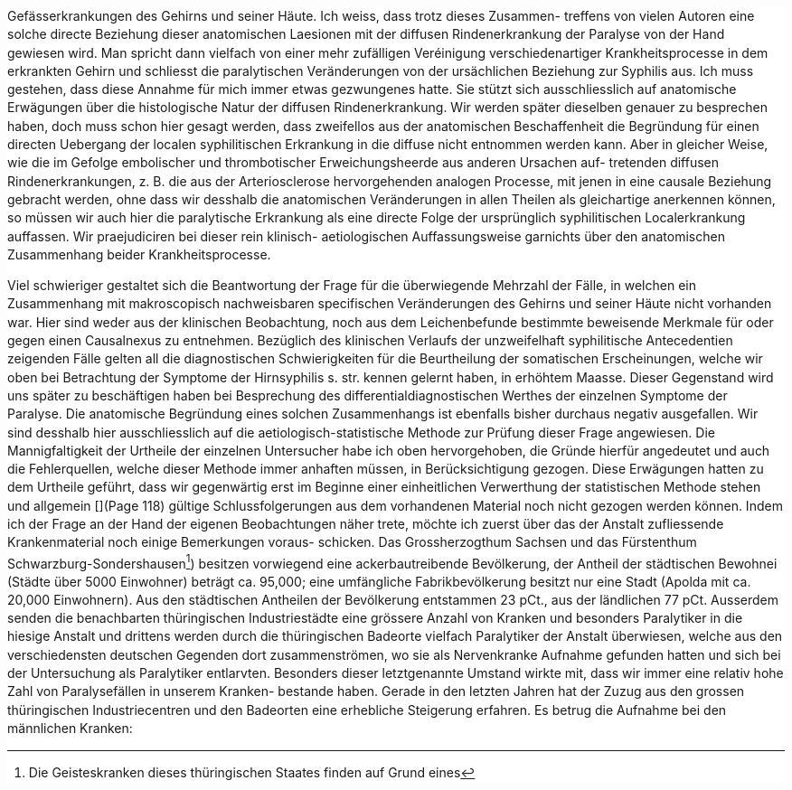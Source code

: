 Gefässerkrankungen des Gehirns und seiner Häute. Ich weiss, dass trotz dieses Zusammen-
treffens von vielen Autoren eine solche directe Beziehung dieser anatomischen Laesionen
mit der diffusen Rindenerkrankung der Paralyse von der Hand gewiesen wird. Man spricht
dann vielfach von einer mehr zufälligen Veréinigung verschiedenartiger Krankheitsprocesse
in dem erkrankten Gehirn und schliesst die paralytischen Veränderungen von der ursächlichen
Beziehung zur Syphilis aus. Ich muss gestehen, dass diese Annahme für mich immer
etwas gezwungenes hatte. Sie stützt sich ausschliesslich auf anatomische Erwägungen über
die histologische Natur der diffusen Rindenerkrankung. Wir werden später dieselben genauer
zu besprechen haben, doch muss schon hier gesagt werden, dass zweifellos aus der anatomischen
Beschaffenheit die Begründung für einen directen Uebergang der localen syphilitischen
Erkrankung in die diffuse nicht entnommen werden kann. Aber in gleicher Weise, wie die
im Gefolge embolischer und thrombotischer Erweichungsheerde aus anderen Ursachen auf-
tretenden diffusen Rindenerkrankungen, z. B. die aus der Arteriosclerose hervorgehenden
analogen Processe, mit jenen in eine causale Beziehung gebracht werden, ohne dass wir desshalb
die anatomischen Veränderungen in allen Theilen als gleichartige anerkennen können, so
müssen wir auch hier die paralytische Erkrankung als eine directe Folge der ursprünglich
syphilitischen Localerkrankung auffassen. Wir praejudiciren bei dieser rein klinisch-
aetiologischen Auffassungsweise garnichts über den anatomischen Zusammenhang beider
Krankheitsprocesse.

Viel schwieriger gestaltet sich die Beantwortung der Frage für die überwiegende
Mehrzahl der Fälle, in welchen ein Zusammenhang mit makroscopisch nachweisbaren
specifischen Veränderungen des Gehirns und seiner Häute nicht vorhanden war. Hier
sind weder aus der klinischen Beobachtung, noch aus dem Leichenbefunde bestimmte
beweisende Merkmale für oder gegen einen Causalnexus zu entnehmen. Bezüglich des
klinischen Verlaufs der unzweifelhaft syphilitische Antecedentien zeigenden Fälle gelten all
die diagnostischen Schwierigkeiten für die Beurtheilung der somatischen Erscheinungen,
welche wir oben bei Betrachtung der Symptome der Hirnsyphilis s. str. kennen gelernt
haben, in erhöhtem Maasse. Dieser Gegenstand wird uns später zu beschäftigen haben bei
Besprechung des differentialdiagnostischen Werthes der einzelnen Symptome der Paralyse.
Die anatomische Begründung eines solchen Zusammenhangs ist ebenfalls bisher durchaus
negativ ausgefallen. Wir sind desshalb hier ausschliesslich auf die aetiologisch-statistische
Methode zur Prüfung dieser Frage angewiesen. Die Mannigfaltigkeit der Urtheile der
einzelnen Untersucher habe ich oben hervorgehoben, die Gründe hierfür angedeutet und
auch die Fehlerquellen, welche dieser Methode immer anhaften müssen, in Berücksichtigung
gezogen. Diese Erwägungen hatten zu dem Urtheile geführt, dass wir gegenwärtig erst im
Beginne einer einheitlichen Verwerthung der statistischen Methode stehen und allgemein
[](Page 118)
gültige Schlussfolgerungen aus dem vorhandenen Material noch nicht gezogen werden können.
Indem ich der Frage an der Hand der eigenen Beobachtungen näher trete, möchte ich
zuerst über das der Anstalt zufliessende Krankenmaterial noch einige Bemerkungen voraus-
schicken. Das Grossherzogthum Sachsen und das Fürstenthum Schwarzburg-Sondershausen[^2])
besitzen vorwiegend eine ackerbautreibende Bevölkerung, der Antheil der städtischen Bewohnei
(Städte über 5000 Einwohner) beträgt ca. 95,000; eine umfängliche Fabrikbevölkerung besitzt
nur eine Stadt (Apolda mit ca. 20,000 Einwohnern). Aus den städtischen Antheilen der
Bevölkerung entstammen 23 pCt., aus der ländlichen 77 pCt. Ausserdem senden die
benachbarten thüringischen Industriestädte eine grössere Anzahl von Kranken und besonders
Paralytiker in die hiesige Anstalt und drittens werden durch die thüringischen Badeorte
vielfach Paralytiker der Anstalt überwiesen, welche aus den verschiedensten deutschen
Gegenden dort zusammenströmen, wo sie als Nervenkranke Aufnahme gefunden hatten und
sich bei der Untersuchung als Paralytiker entlarvten. Besonders dieser letztgenannte Umstand
wirkte mit, dass wir immer eine relativ hohe Zahl von Paralysefällen in unserem Kranken-
bestande haben. Gerade in den letzten Jahren hat der Zuzug aus den grossen thüringischen
Industriecentren und den Badeorten eine erhebliche Steigerung erfahren. Es betrug die
Aufnahme bei den männlichen Kranken:


[^1]: [](Note from page 113) Bei der Schilderung der Paralyse im klinischen Unterricht habe ich aus
[^2]: Die Geisteskranken dieses thüringischen Staates finden auf Grund eines